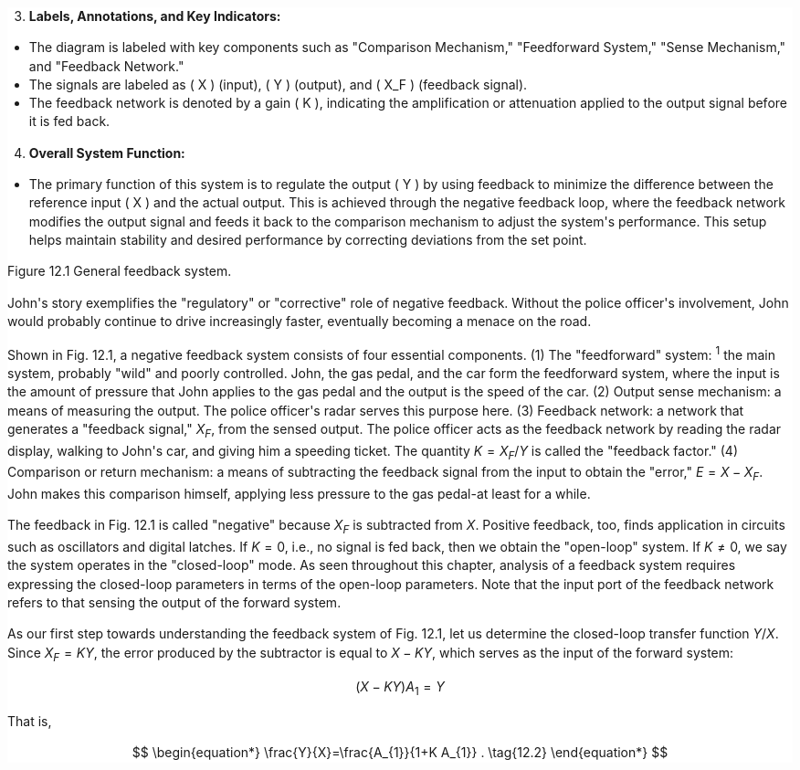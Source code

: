 3. **Labels, Annotations, and Key Indicators:**
- The diagram is labeled with key components such as "Comparison Mechanism," "Feedforward System," "Sense Mechanism," and "Feedback Network."
- The signals are labeled as \( X \) (input), \( Y \) (output), and \( X_F \) (feedback signal).
- The feedback network is denoted by a gain \( K \), indicating the amplification or attenuation applied to the output signal before it is fed back.

4. **Overall System Function:**
- The primary function of this system is to regulate the output \( Y \) by using feedback to minimize the difference between the reference input \( X \) and the actual output. This is achieved through the negative feedback loop, where the feedback network modifies the output signal and feeds it back to the comparison mechanism to adjust the system's performance. This setup helps maintain stability and desired performance by correcting deviations from the set point.

Figure 12.1 General feedback system.

John's story exemplifies the "regulatory" or "corrective" role of negative feedback. Without the police officer's involvement, John would probably continue to drive increasingly faster, eventually becoming a menace on the road.

Shown in Fig. 12.1, a negative feedback system consists of four essential components. (1) The "feedforward" system: ${ }^{1}$ the main system, probably "wild" and poorly controlled. John, the gas pedal, and the car form the feedforward system, where the input is the amount of pressure that John applies to the gas pedal and the output is the speed of the car. (2) Output sense mechanism: a means of measuring the output. The police officer's radar serves this purpose here. (3) Feedback network: a network that generates a "feedback signal," $X_{F}$, from the sensed output. The police officer acts as the feedback network by reading the radar display, walking to John's car, and giving him a speeding ticket. The quantity $K=X_{F} / Y$ is called the "feedback factor." (4) Comparison or return mechanism: a means of subtracting the feedback signal from the input to obtain the "error," $E=X-X_{F}$. John makes this comparison himself, applying less pressure to the gas pedal-at least for a while.

The feedback in Fig. 12.1 is called "negative" because $X_{F}$ is subtracted from $X$. Positive feedback, too, finds application in circuits such as oscillators and digital latches. If $K=0$, i.e., no signal is fed back, then we obtain the "open-loop" system. If $K \neq 0$, we say the system operates in the "closed-loop" mode. As seen throughout this chapter, analysis of a feedback system requires expressing the closed-loop parameters in terms of the open-loop parameters. Note that the input port of the feedback network refers to that sensing the output of the forward system.

As our first step towards understanding the feedback system of Fig. 12.1, let us determine the closed-loop transfer function $Y / X$. Since $X_{F}=K Y$, the error produced by the subtractor is equal to $X-K Y$, which serves as the input of the forward system:

$$
\begin{equation*}
(X-K Y) A_{1}=Y \tag{12.1}
\end{equation*}
$$

That is,

$$
\begin{equation*}
\frac{Y}{X}=\frac{A_{1}}{1+K A_{1}} . \tag{12.2}
\end{equation*}
$$
